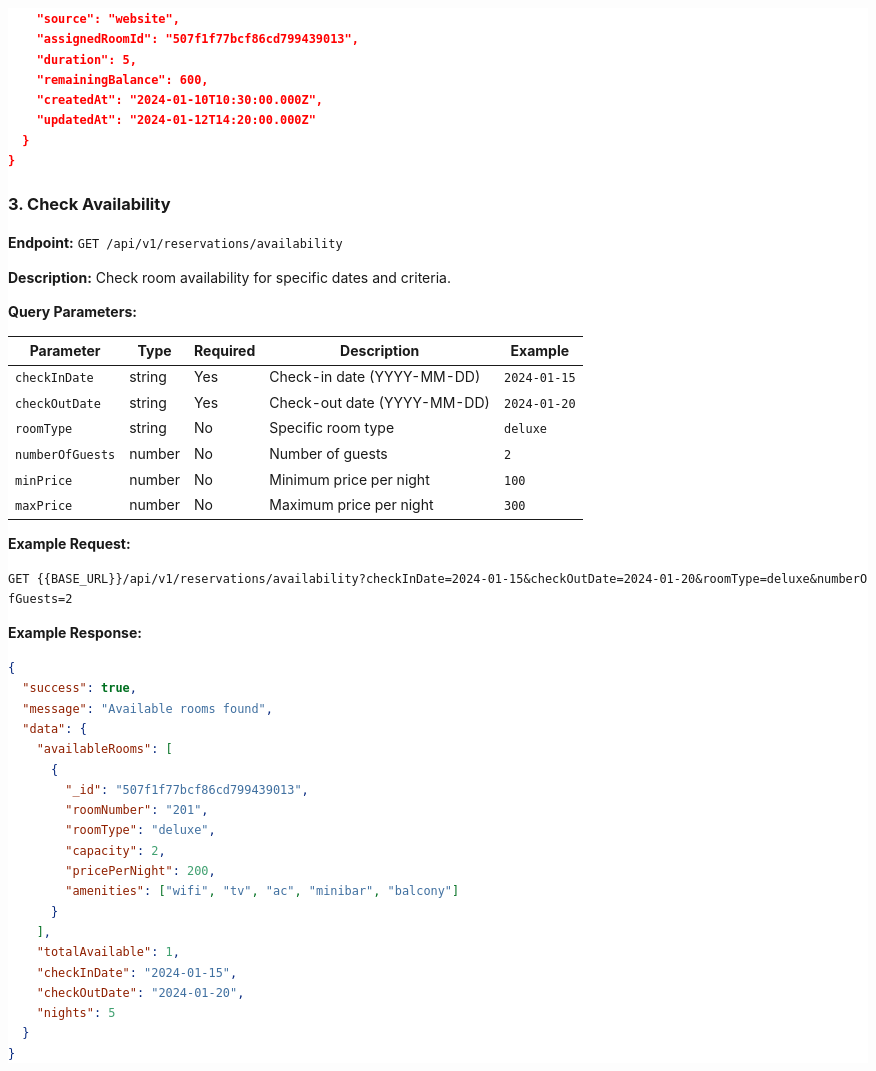 ```json
    "source": "website",
    "assignedRoomId": "507f1f77bcf86cd799439013",
    "duration": 5,
    "remainingBalance": 600,
    "createdAt": "2024-01-10T10:30:00.000Z",
    "updatedAt": "2024-01-12T14:20:00.000Z"
  }
}
```

### 3. Check Availability

**Endpoint:** `GET /api/v1/reservations/availability`

**Description:** Check room availability for specific dates and criteria.

**Query Parameters:**

| Parameter | Type | Required | Description | Example |
|-----------|------|----------|-------------|----------|
| `checkInDate` | string | Yes | Check-in date (YYYY-MM-DD) | `2024-01-15` |
| `checkOutDate` | string | Yes | Check-out date (YYYY-MM-DD) | `2024-01-20` |
| `roomType` | string | No | Specific room type | `deluxe` |
| `numberOfGuests` | number | No | Number of guests | `2` |
| `minPrice` | number | No | Minimum price per night | `100` |
| `maxPrice` | number | No | Maximum price per night | `300` |

**Example Request:**
```
GET {{BASE_URL}}/api/v1/reservations/availability?checkInDate=2024-01-15&checkOutDate=2024-01-20&roomType=deluxe&numberOfGuests=2
```

**Example Response:**
```json
{
  "success": true,
  "message": "Available rooms found",
  "data": {
    "availableRooms": [
      {
        "_id": "507f1f77bcf86cd799439013",
        "roomNumber": "201",
        "roomType": "deluxe",
        "capacity": 2,
        "pricePerNight": 200,
        "amenities": ["wifi", "tv", "ac", "minibar", "balcony"]
      }
    ],
    "totalAvailable": 1,
    "checkInDate": "2024-01-15",
    "checkOutDate": "2024-01-20",
    "nights": 5
  }
}
```
